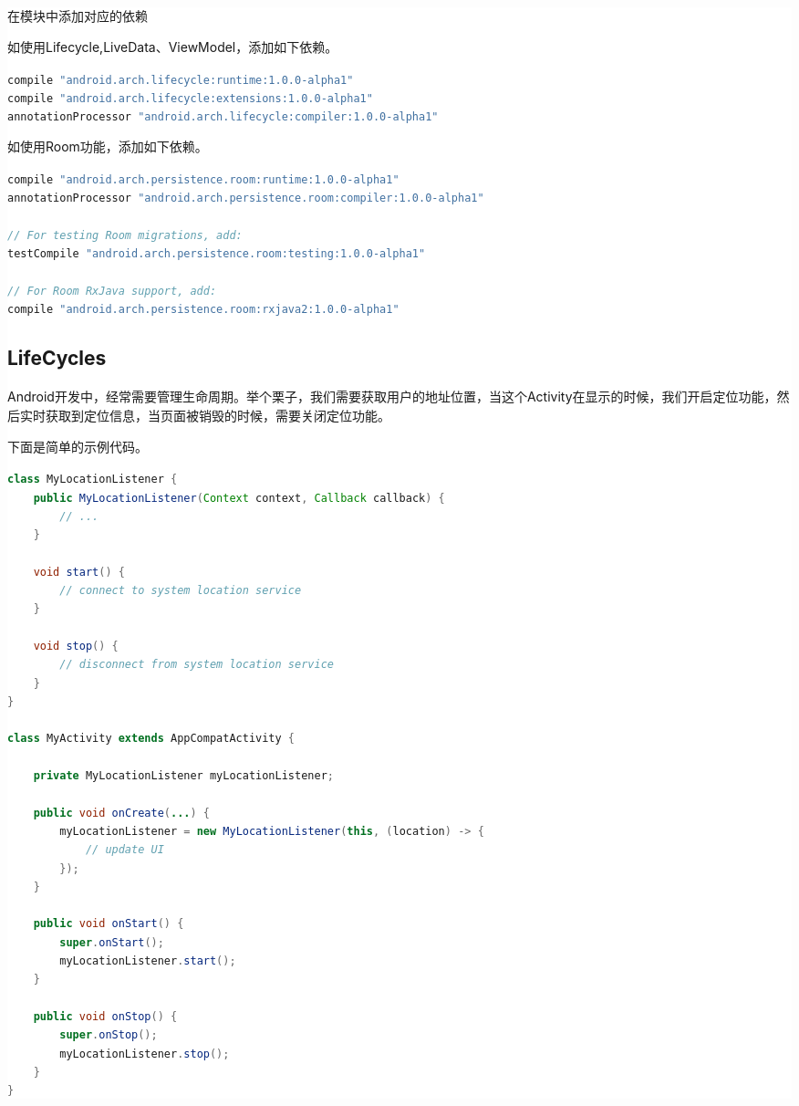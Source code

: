 在模块中添加对应的依赖

如使用Lifecycle,LiveData、ViewModel，添加如下依赖。

```gradle
compile "android.arch.lifecycle:runtime:1.0.0-alpha1"
compile "android.arch.lifecycle:extensions:1.0.0-alpha1"
annotationProcessor "android.arch.lifecycle:compiler:1.0.0-alpha1"
```

如使用Room功能，添加如下依赖。

```gradle
compile "android.arch.persistence.room:runtime:1.0.0-alpha1"
annotationProcessor "android.arch.persistence.room:compiler:1.0.0-alpha1"

// For testing Room migrations, add:
testCompile "android.arch.persistence.room:testing:1.0.0-alpha1"

// For Room RxJava support, add:
compile "android.arch.persistence.room:rxjava2:1.0.0-alpha1"
```

## LifeCycles

Android开发中，经常需要管理生命周期。举个栗子，我们需要获取用户的地址位置，当这个Activity在显示的时候，我们开启定位功能，然后实时获取到定位信息，当页面被销毁的时候，需要关闭定位功能。

下面是简单的示例代码。

```java
class MyLocationListener {
    public MyLocationListener(Context context, Callback callback) {
        // ...
    }

    void start() {
        // connect to system location service
    }

    void stop() {
        // disconnect from system location service
    }
}

class MyActivity extends AppCompatActivity {

    private MyLocationListener myLocationListener;

    public void onCreate(...) {
        myLocationListener = new MyLocationListener(this, (location) -> {
            // update UI
        });
    }

    public void onStart() {
        super.onStart();
        myLocationListener.start();
    }

    public void onStop() {
        super.onStop();
        myLocationListener.stop();
    }
}
```
